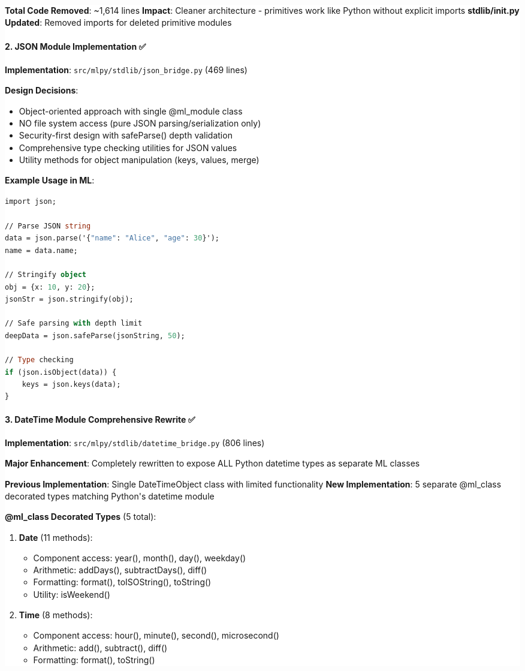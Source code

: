 **Total Code Removed**: ~1,614 lines
**Impact**: Cleaner architecture - primitives work like Python without explicit imports
**stdlib/__init__.py Updated**: Removed imports for deleted primitive modules

#### 2. JSON Module Implementation ✅

**Implementation**: `src/mlpy/stdlib/json_bridge.py` (469 lines)

**Design Decisions**:
- Object-oriented approach with single @ml_module class
- NO file system access (pure JSON parsing/serialization only)
- Security-first design with safeParse() depth validation
- Comprehensive type checking utilities for JSON values
- Utility methods for object manipulation (keys, values, merge)

**Example Usage in ML**:
```ml
import json;

// Parse JSON string
data = json.parse('{"name": "Alice", "age": 30}');
name = data.name;

// Stringify object
obj = {x: 10, y: 20};
jsonStr = json.stringify(obj);

// Safe parsing with depth limit
deepData = json.safeParse(jsonString, 50);

// Type checking
if (json.isObject(data)) {
    keys = json.keys(data);
}
```

#### 3. DateTime Module Comprehensive Rewrite ✅

**Implementation**: `src/mlpy/stdlib/datetime_bridge.py` (806 lines)

**Major Enhancement**: Completely rewritten to expose ALL Python datetime types as separate ML classes

**Previous Implementation**: Single DateTimeObject class with limited functionality
**New Implementation**: 5 separate @ml_class decorated types matching Python's datetime module

**@ml_class Decorated Types** (5 total):

1. **Date** (11 methods):
   - Component access: year(), month(), day(), weekday()
   - Arithmetic: addDays(), subtractDays(), diff()
   - Formatting: format(), toISOString(), toString()
   - Utility: isWeekend()

2. **Time** (8 methods):
   - Component access: hour(), minute(), second(), microsecond()
   - Arithmetic: add(), subtract(), diff()
   - Formatting: format(), toString()
